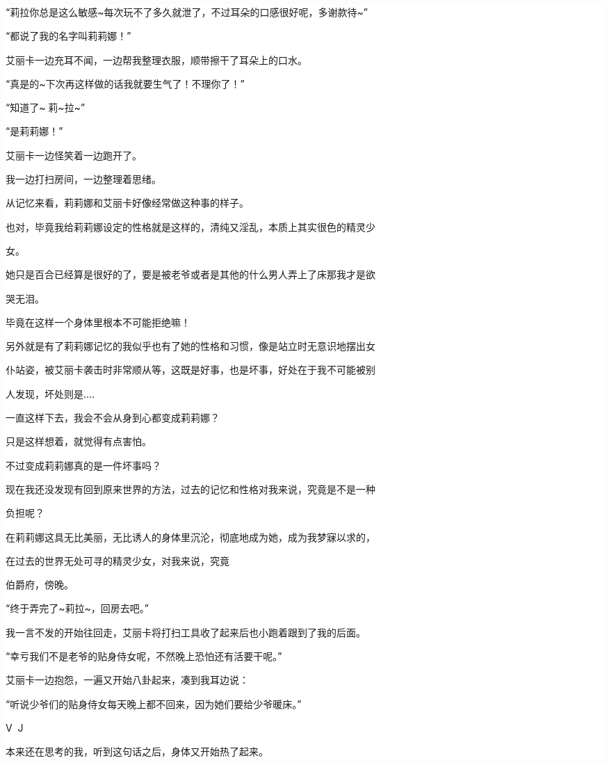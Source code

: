 “莉拉你总是这么敏感~每次玩不了多久就泄了，不过耳朵的口感很好呢，多谢款待~”

“都说了我的名字叫莉莉娜！”

艾丽卡一边充耳不闻，一边帮我整理衣服，顺带擦干了耳朵上的口水。

“真是的~下次再这样做的话我就要生气了！不理你了！”

“知道了~ 莉~拉~”

“是莉莉娜！”

艾丽卡一边怪笑着一边跑开了。



我一边打扫房间，一边整理着思绪。

从记忆来看，莉莉娜和艾丽卡好像经常做这种事的样子。

也对，毕竟我给莉莉娜设定的性格就是这样的，清纯又淫乱，本质上其实很色的精灵少

女。

她只是百合已经算是很好的了，要是被老爷或者是其他的什么男人弄上了床那我才是欲

哭无泪。

毕竟在这样一个身体里根本不可能拒绝嘛！

另外就是有了莉莉娜记忆的我似乎也有了她的性格和习惯，像是站立时无意识地摆出女

仆站姿，被艾丽卡袭击时非常顺从等，这既是好事，也是坏事，好处在于我不可能被别

人发现，坏处则是....

一直这样下去，我会不会从身到心都变成莉莉娜？

只是这样想着，就觉得有点害怕。

不过变成莉莉娜真的是一件坏事吗？

现在我还没发现有回到原来世界的方法，过去的记忆和性格对我来说，究竟是不是一种

负担呢？

在莉莉娜这具无比美丽，无比诱人的身体里沉沦，彻底地成为她，成为我梦寐以求的，

在过去的世界无处可寻的精灵少女，对我来说，究竟



伯爵府，傍晚。

“终于弄完了~莉拉~，回房去吧。”

我一言不发的开始往回走，艾丽卡将打扫工具收了起来后也小跑着跟到了我的后面。

“幸亏我们不是老爷的贴身侍女呢，不然晚上恐怕还有活要干呢。”

艾丽卡一边抱怨，一遍又开始八卦起来，凑到我耳边说：

“听说少爷们的贴身侍女每天晚上都不回来，因为她们要给少爷暖床。”

V  J

本来还在思考的我，听到这句话之后，身体又开始热了起来。

